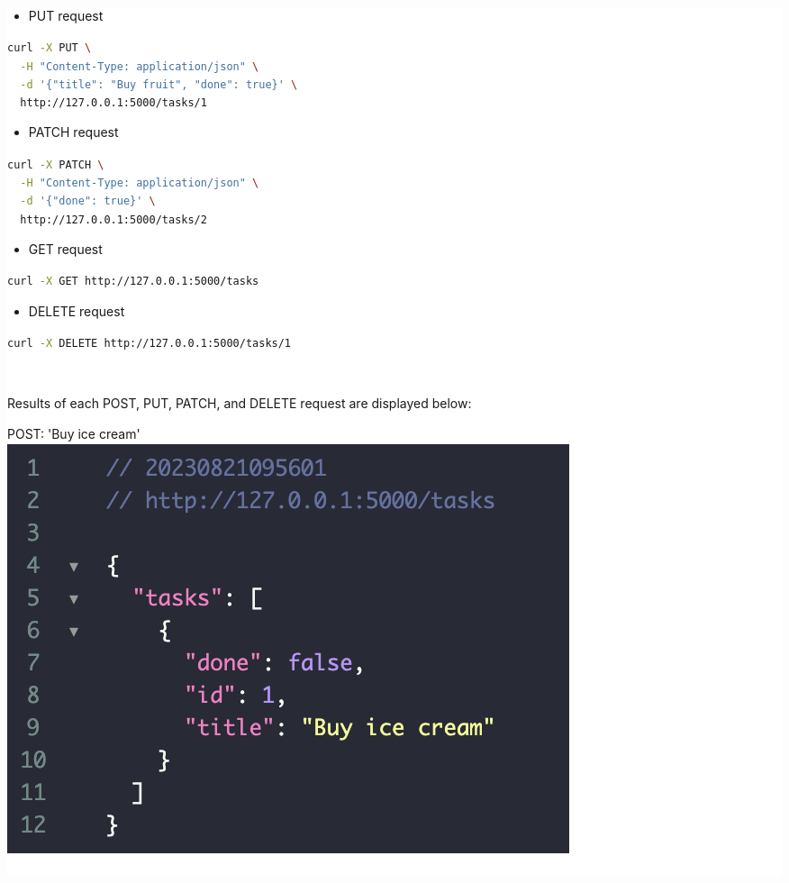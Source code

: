 - PUT request

```bash
curl -X PUT \
  -H "Content-Type: application/json" \
  -d '{"title": "Buy fruit", "done": true}' \
  http://127.0.0.1:5000/tasks/1
```

- PATCH request

```bash
curl -X PATCH \
  -H "Content-Type: application/json" \
  -d '{"done": true}' \
  http://127.0.0.1:5000/tasks/2
```

- GET request

```bash
curl -X GET http://127.0.0.1:5000/tasks
```

- DELETE request

```bash
curl -X DELETE http://127.0.0.1:5000/tasks/1
```


<div style='padding: 20px 0px;'>
<div>
<p>
Results of each POST, PUT, PATCH, and DELETE request are displayed below:
</p>
</div>

<div class="carousel-container">
    <div class="carousel-main">
        <div class="image-title">POST: 'Buy ice cream'</div>
        <img src="/media/images/api/basic_flask_rest_api_post_1.png" alt="POST: 'Buy ice cream'" class='main-image'>
    </div>
    <div class="carousel-images">